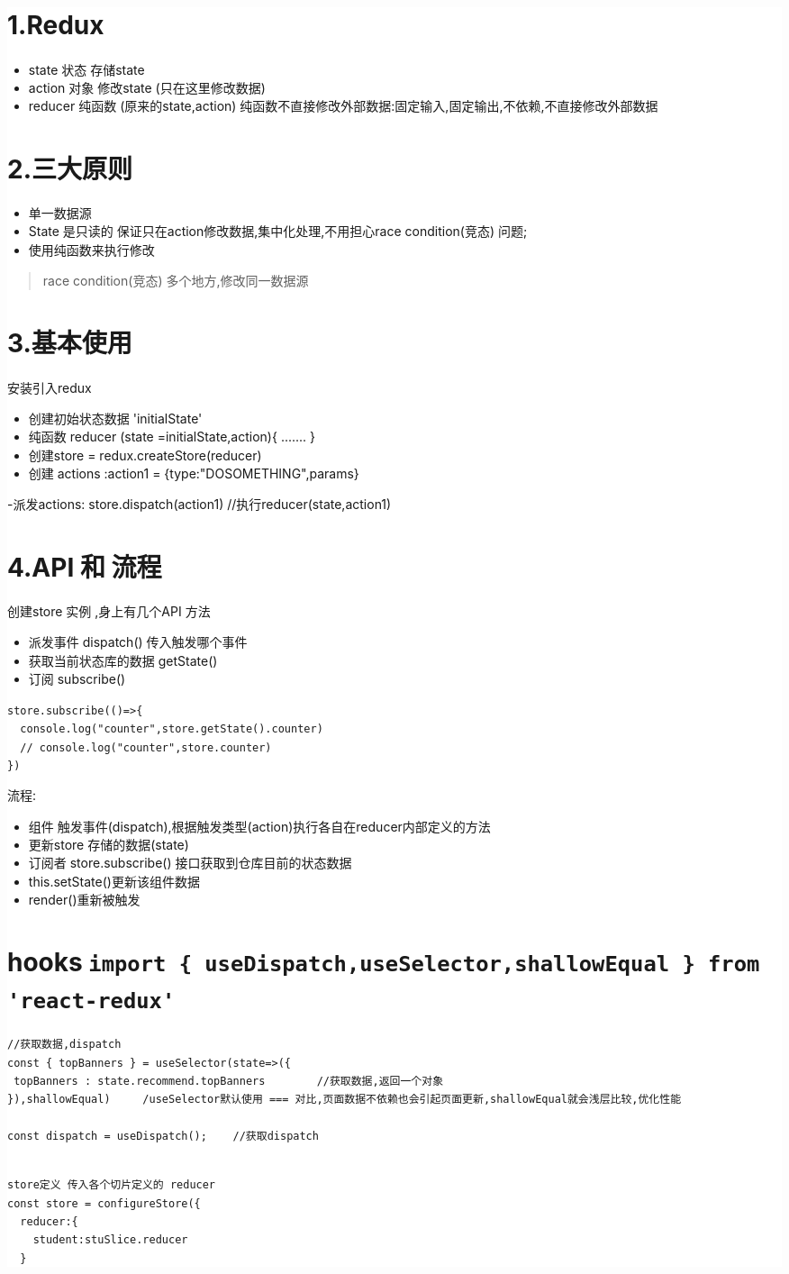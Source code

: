 # 1.Redux 
- state 状态  存储state
- action 对象 修改state  (只在这里修改数据)
- reducer 纯函数  (原来的state,action)  纯函数不直接修改外部数据:固定输入,固定输出,不依赖,不直接修改外部数据

# 2.三大原则
 - 单一数据源
 - State 是只读的    保证只在action修改数据,集中化处理,不用担心race condition(竞态) 问题;
 - 使用纯函数来执行修改   

> race condition(竞态) 多个地方,修改同一数据源

# 3.基本使用
安装引入redux 
- 创建初始状态数据 'initialState'
- 纯函数 reducer (state =initialState,action){ ....... } 
- 创建store = redux.createStore(reducer)
- 创建 actions :action1 = {type:"DOSOMETHING",params}

-派发actions: store.dispatch(action1)
 //执行reducer(state,action1)

# 4.API 和 流程
创建store 实例 ,身上有几个API 方法
- 派发事件 dispatch()       传入触发哪个事件
- 获取当前状态库的数据 getState() 
- 订阅 subscribe()

```
store.subscribe(()=>{
  console.log("counter",store.getState().counter)
  // console.log("counter",store.counter)
})
```
流程:
- 组件 触发事件(dispatch),根据触发类型(action)执行各自在reducer内部定义的方法
- 更新store 存储的数据(state)
- 订阅者 store.subscribe() 接口获取到仓库目前的状态数据
- this.setState()更新该组件数据
- render()重新被触发



# hooks `import { useDispatch,useSelector,shallowEqual } from 'react-redux'`
```
//获取数据,dispatch
const { topBanners } = useSelector(state=>({
 topBanners : state.recommend.topBanners        //获取数据,返回一个对象
}),shallowEqual)     /useSelector默认使用 === 对比,页面数据不依赖也会引起页面更新,shallowEqual就会浅层比较,优化性能

const dispatch = useDispatch();    //获取dispatch


```
```
store定义 传入各个切片定义的 reducer 
const store = configureStore({
  reducer:{
    student:stuSlice.reducer
  }
```